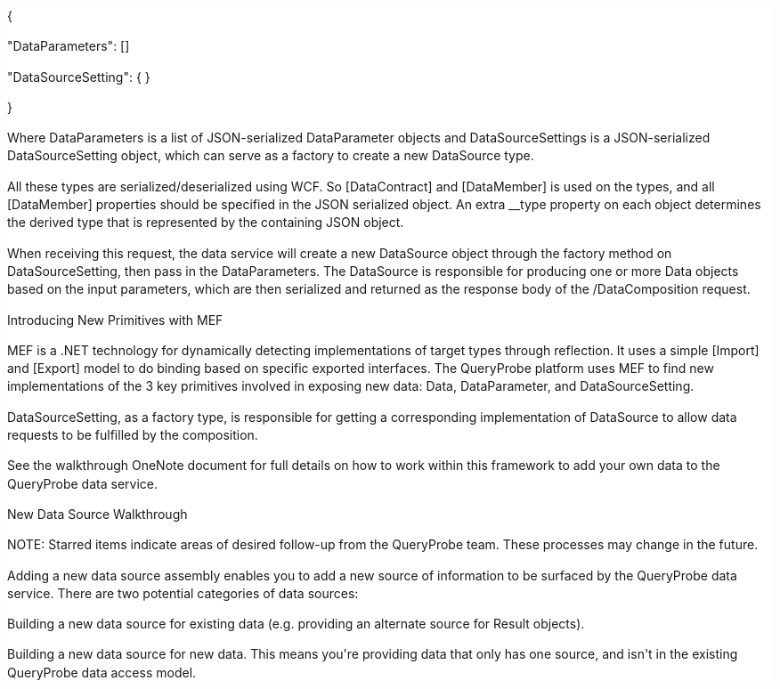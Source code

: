  

{ 

"DataParameters": [] 

"DataSourceSetting": { } 

} 

 

Where DataParameters is a list of JSON-serialized DataParameter objects and DataSourceSettings is a JSON-serialized DataSourceSetting object, which can serve as a factory to create a new DataSource type. 

 

All these types are serialized/deserialized using WCF.  So [DataContract] and [DataMember] is used on the types, and all [DataMember] properties should be specified in the JSON serialized object.  An extra __type property on each object determines the derived type that is represented by the containing JSON object. 

 

When receiving this request, the data service will create a new DataSource object through the factory method on DataSourceSetting, then pass in the DataParameters.  The DataSource is responsible for producing one or more Data objects based on the input parameters, which are then serialized and returned as the response body of the /DataComposition request. 

 

Introducing New Primitives with MEF 

MEF is a .NET technology for dynamically detecting implementations of target types through reflection.  It uses a simple [Import] and [Export] model to do binding based on specific exported interfaces.  The QueryProbe platform uses MEF to find new implementations of the 3 key primitives involved in exposing new data: Data, DataParameter, and DataSourceSetting. 

 

DataSourceSetting, as a factory type, is responsible for getting a corresponding implementation of DataSource to allow data requests to be fulfilled by the composition. 

 

See the walkthrough OneNote document for full details on how to work within this framework to add your own data to the QueryProbe data service. 


New Data Source Walkthrough 

NOTE: Starred items  indicate areas of desired follow-up from the QueryProbe team.  These processes may change in the future. 

 

Adding a new data source assembly enables you to add a new source of information to be surfaced by the QueryProbe data service.  There are two potential categories of data sources: 

 

Building a new data source for existing data (e.g. providing an alternate source for Result objects). 

Building a new data source for new data.  This means you're providing data that only has one source, and isn't in the existing QueryProbe data access model. 
